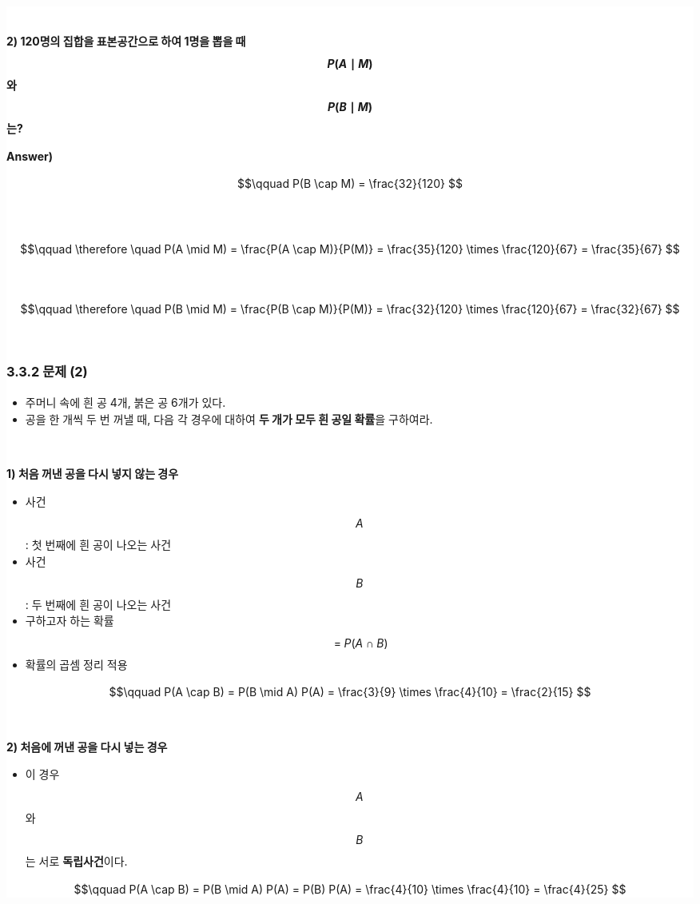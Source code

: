 
<br>

**2) 120명의 집합을 표본공간으로 하여 1명을 뽑을 때 $$P(A \mid M)$$ 와 $$P(B \mid M)$$는?**

**Answer)**

$$\qquad
P(B \cap M) = \frac{32}{120}
$$
<br><br>

$$\qquad
\therefore \quad  P(A \mid M)
= \frac{P(A \cap M)}{P(M)}
= \frac{35}{120} \times \frac{120}{67}
= \frac{35}{67}
$$
<br><br>
$$\qquad
\therefore \quad P(B \mid M)
= \frac{P(B \cap M)}{P(M)}
= \frac{32}{120} \times \frac{120}{67}
= \frac{32}{67}
$$

<br>

### 3.3.2 문제 (2)

- 주머니 속에 흰 공 4개, 붉은 공 6개가 있다.
- 공을 한 개씩 두 번 꺼낼 때, 다음 각 경우에 대하여 **두 개가 모두 흰 공일 확률**을 구하여라.

<br>

**1) 처음 꺼낸 공을 다시 넣지 않는 경우**

- 사건 $$A$$ : 첫 번째에 흰 공이 나오는 사건
- 사건 $$B$$ : 두 번째에 흰 공이 나오는 사건
- 구하고자 하는 확률 $$\; = \;P(A \cap B)$$
- 확률의 곱셈 정리 적용

$$\qquad
P(A \cap B) = P(B \mid A) P(A) = \frac{3}{9} \times \frac{4}{10} = \frac{2}{15}
$$

<br>

**2) 처음에 꺼낸 공을 다시 넣는 경우**

- 이 경우 $$A$$와 $$B$$는 서로 **독립사건**이다.

$$\qquad
P(A \cap B) = P(B \mid A) P(A) = P(B) P(A) = \frac{4}{10} \times \frac{4}{10} = \frac{4}{25}
$$
